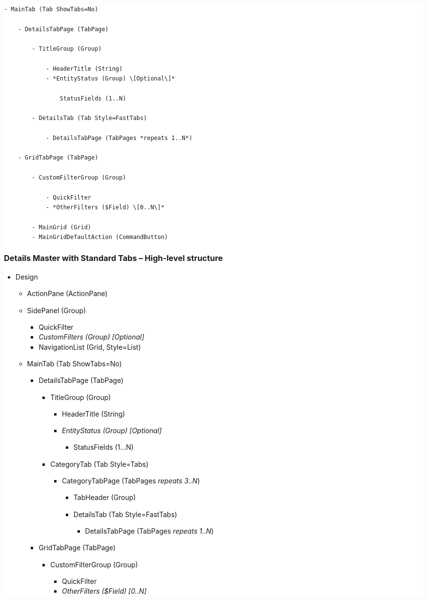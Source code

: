     - MainTab (Tab ShowTabs=No)

        - DetailsTabPage (TabPage)

            - TitleGroup (Group)

                - HeaderTitle (String)
                - *EntityStatus (Group) \[Optional\]*

                    StatusFields (1..N)

            - DetailsTab (Tab Style=FastTabs)

                - DetailsTabPage (TabPages *repeats 1..N*)

        - GridTabPage (TabPage)

            - CustomFilterGroup (Group)

                - QuickFilter
                - *OtherFilters ($Field) \[0..N\]*

            - MainGrid (Grid)
            - MainGridDefaultAction (CommandButton)

### Details Master with Standard Tabs – High-level structure

- Design

    - ActionPane (ActionPane)
    - SidePanel (Group)

        - QuickFilter
        - *CustomFilters (Group) \[Optional\]*
        - NavigationList (Grid, Style=List)

    - MainTab (Tab ShowTabs=No)

        - DetailsTabPage (TabPage)

            - TitleGroup (Group)

                - HeaderTitle (String)
                - *EntityStatus (Group) \[Optional\]*

                    - StatusFields (1…N)

            - CategoryTab (Tab Style=Tabs)

                - CategoryTabPage (TabPages *repeats 3..N*)

                    - TabHeader (Group)
                    - DetailsTab (Tab Style=FastTabs)

                        - DetailsTabPage (TabPages *repeats 1..N*)

        - GridTabPage (TabPage)

            - CustomFilterGroup (Group)

                - QuickFilter
                - *OtherFilters ($Field) \[0..N\]*
